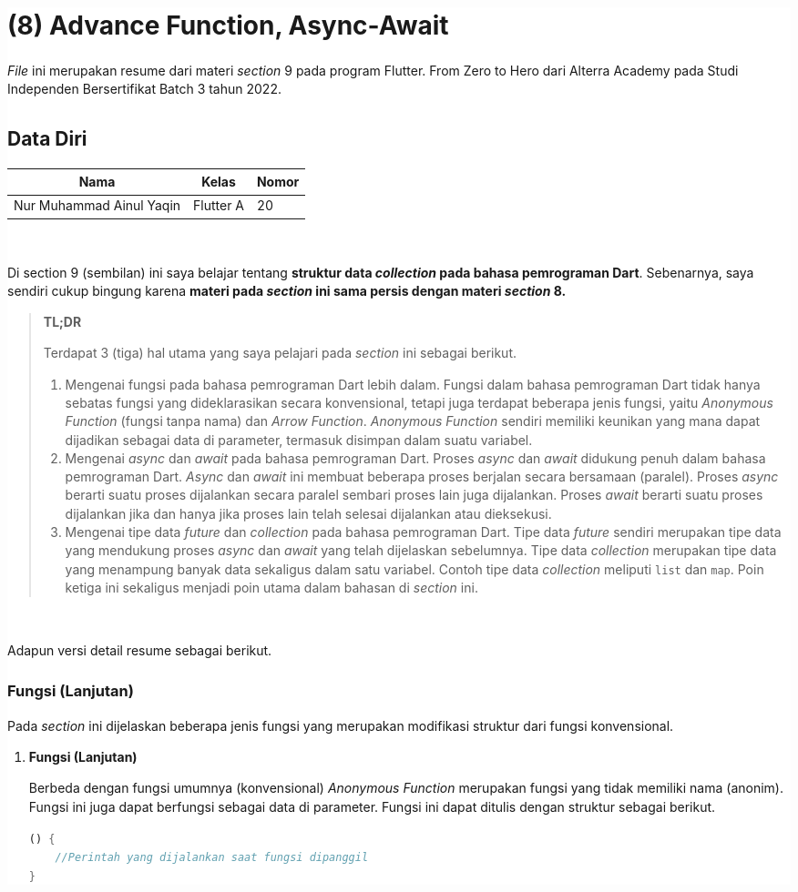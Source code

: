 # **(8) Advance Function, Async-Await**

*File* ini merupakan resume dari materi *section* 9 pada program Flutter. From Zero to Hero dari Alterra Academy pada Studi Independen Bersertifikat Batch 3 tahun 2022.

## **Data Diri**

| Nama                     | Kelas      | Nomor      |
|--------------------------|------------|------------|
| Nur Muhammad Ainul Yaqin | Flutter A  | 20         | 

</br>

Di section 9 (sembilan) ini saya belajar tentang **struktur data *collection* pada bahasa pemrograman Dart**. Sebenarnya, saya sendiri cukup bingung karena **materi pada *section* ini sama persis dengan materi *section* 8.**

> **TL;DR**
> 
> Terdapat 3 (tiga) hal utama yang saya pelajari pada *section* ini sebagai berikut.
>
>1. Mengenai fungsi pada bahasa pemrograman Dart lebih dalam. Fungsi dalam bahasa pemrograman Dart tidak hanya sebatas fungsi yang dideklarasikan secara konvensional, tetapi juga terdapat beberapa jenis fungsi, yaitu *Anonymous Function* (fungsi tanpa nama) dan *Arrow Function*. *Anonymous Function* sendiri memiliki keunikan yang mana dapat dijadikan sebagai data di parameter, termasuk disimpan dalam suatu variabel.
>2. Mengenai *async* dan *await* pada bahasa pemrograman Dart. Proses *async* dan *await* didukung penuh dalam bahasa pemrograman Dart. *Async* dan *await* ini membuat beberapa proses berjalan secara bersamaan (paralel). Proses *async* berarti suatu proses dijalankan secara paralel sembari proses lain juga dijalankan. Proses *await* berarti suatu proses dijalankan jika dan hanya jika proses lain telah selesai dijalankan atau dieksekusi.
>3. Mengenai tipe data *future* dan *collection* pada bahasa pemrograman Dart. Tipe data *future* sendiri merupakan tipe data yang mendukung proses *async* dan *await* yang telah dijelaskan sebelumnya. Tipe data *collection* merupakan tipe data yang menampung banyak data sekaligus dalam satu variabel. Contoh tipe data *collection* meliputi `list` dan `map`. Poin ketiga ini sekaligus menjadi poin utama dalam bahasan di *section* ini.

</br>

Adapun versi detail resume sebagai berikut.

### **Fungsi (Lanjutan)**

Pada *section* ini dijelaskan beberapa jenis fungsi yang merupakan modifikasi struktur dari fungsi konvensional.

1. **Fungsi (Lanjutan)**
    
    Berbeda dengan fungsi umumnya (konvensional) *Anonymous Function* merupakan fungsi yang tidak memiliki nama (anonim). Fungsi ini juga dapat berfungsi sebagai data di parameter. Fungsi ini dapat ditulis dengan struktur sebagai berikut.
    
    ```dart
    () {
    	//Perintah yang dijalankan saat fungsi dipanggil
    }
    ```
    